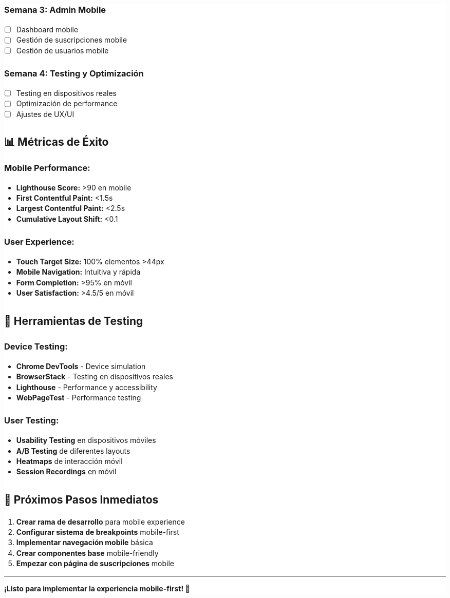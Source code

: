 ### **Semana 3: Admin Mobile**
- [ ] Dashboard mobile
- [ ] Gestión de suscripciones mobile
- [ ] Gestión de usuarios mobile

### **Semana 4: Testing y Optimización**
- [ ] Testing en dispositivos reales
- [ ] Optimización de performance
- [ ] Ajustes de UX/UI

## 📊 **Métricas de Éxito**

### **Mobile Performance:**
- **Lighthouse Score:** >90 en mobile
- **First Contentful Paint:** <1.5s
- **Largest Contentful Paint:** <2.5s
- **Cumulative Layout Shift:** <0.1

### **User Experience:**
- **Touch Target Size:** 100% elementos >44px
- **Mobile Navigation:** Intuitiva y rápida
- **Form Completion:** >95% en móvil
- **User Satisfaction:** >4.5/5 en móvil

## 🔧 **Herramientas de Testing**

### **Device Testing:**
- **Chrome DevTools** - Device simulation
- **BrowserStack** - Testing en dispositivos reales
- **Lighthouse** - Performance y accessibility
- **WebPageTest** - Performance testing

### **User Testing:**
- **Usability Testing** en dispositivos móviles
- **A/B Testing** de diferentes layouts
- **Heatmaps** de interacción móvil
- **Session Recordings** en móvil

## 📝 **Próximos Pasos Inmediatos**

1. **Crear rama de desarrollo** para mobile experience
2. **Configurar sistema de breakpoints** mobile-first
3. **Implementar navegación mobile** básica
4. **Crear componentes base** mobile-friendly
5. **Empezar con página de suscripciones** mobile

---

**¡Listo para implementar la experiencia mobile-first! 🚀**
